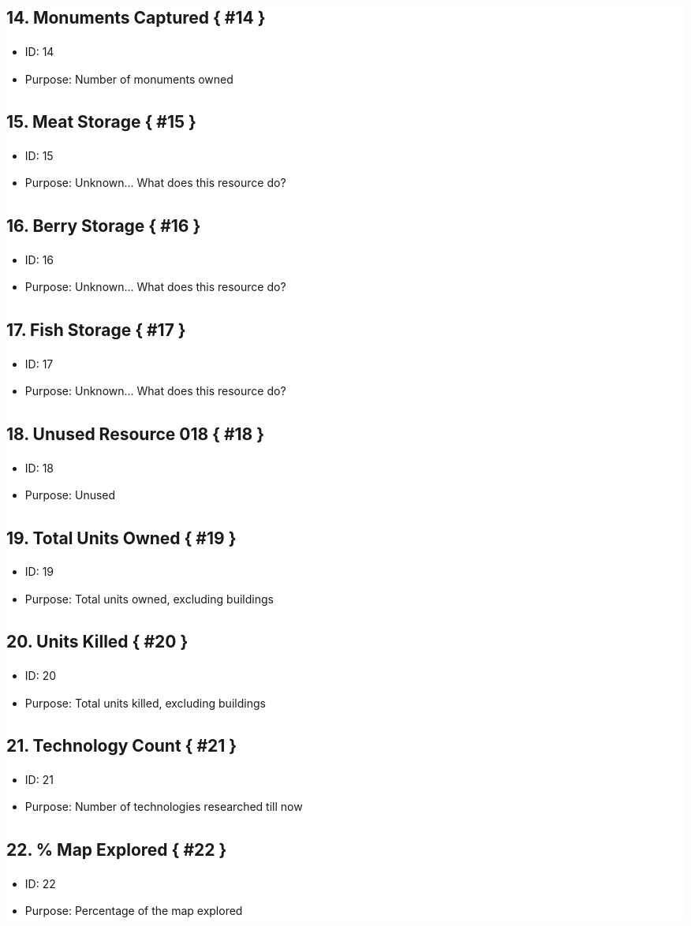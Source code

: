 ## 14. Monuments Captured { #14 }

-   ID: 14

-   Purpose: Number of monuments owned

## 15. Meat Storage { #15 }

-   ID: 15

-   Purpose: Unknown... What does this resource do?

## 16. Berry Storage { #16 }

-   ID: 16

-   Purpose: Unknown... What does this resource do?

## 17. Fish Storage { #17 }

-   ID: 17

-   Purpose: Unknown... What does this resource do?

## 18. Unused Resource 018 { #18 }

-   ID: 18

-   Purpose: Unused

## 19. Total Units Owned { #19 }

-   ID: 19

-   Purpose: Total units owned, excluding buildings

## 20. Units Killed { #20 }

-   ID: 20

-   Purpose: Total units killed, excluding buildings

## 21. Technology Count { #21 }

-   ID: 21

-   Purpose: Number of technologies researched till now

## 22. % Map Explored { #22 }

-   ID: 22

-   Purpose: Percentage of the map explored
